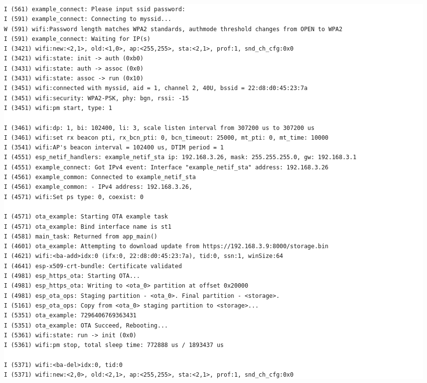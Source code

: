 ```
I (561) example_connect: Please input ssid password:
I (591) example_connect: Connecting to myssid...
W (591) wifi:Password length matches WPA2 standards, authmode threshold changes from OPEN to WPA2
I (591) example_connect: Waiting for IP(s)
I (3421) wifi:new:<2,1>, old:<1,0>, ap:<255,255>, sta:<2,1>, prof:1, snd_ch_cfg:0x0
I (3421) wifi:state: init -> auth (0xb0)
I (3431) wifi:state: auth -> assoc (0x0)
I (3431) wifi:state: assoc -> run (0x10)
I (3451) wifi:connected with myssid, aid = 1, channel 2, 40U, bssid = 22:d8:d0:45:23:7a
I (3451) wifi:security: WPA2-PSK, phy: bgn, rssi: -15
I (3451) wifi:pm start, type: 1

I (3461) wifi:dp: 1, bi: 102400, li: 3, scale listen interval from 307200 us to 307200 us
I (3461) wifi:set rx beacon pti, rx_bcn_pti: 0, bcn_timeout: 25000, mt_pti: 0, mt_time: 10000
I (3541) wifi:AP's beacon interval = 102400 us, DTIM period = 1
I (4551) esp_netif_handlers: example_netif_sta ip: 192.168.3.26, mask: 255.255.255.0, gw: 192.168.3.1
I (4551) example_connect: Got IPv4 event: Interface "example_netif_sta" address: 192.168.3.26
I (4561) example_common: Connected to example_netif_sta
I (4561) example_common: - IPv4 address: 192.168.3.26,
I (4571) wifi:Set ps type: 0, coexist: 0

I (4571) ota_example: Starting OTA example task
I (4571) ota_example: Bind interface name is st1
I (4581) main_task: Returned from app_main()
I (4601) ota_example: Attempting to download update from https://192.168.3.9:8000/storage.bin
I (4621) wifi:<ba-add>idx:0 (ifx:0, 22:d8:d0:45:23:7a), tid:0, ssn:1, winSize:64
I (4641) esp-x509-crt-bundle: Certificate validated
I (4981) esp_https_ota: Starting OTA...
I (4981) esp_https_ota: Writing to <ota_0> partition at offset 0x20000
I (4981) esp_ota_ops: Staging partition - <ota_0>. Final partition - <storage>.
I (5161) esp_ota_ops: Copy from <ota_0> staging partition to <storage>...
I (5351) ota_example: 7296406769363431
I (5351) ota_example: OTA Succeed, Rebooting...
I (5361) wifi:state: run -> init (0x0)
I (5361) wifi:pm stop, total sleep time: 772888 us / 1893437 us

I (5371) wifi:<ba-del>idx:0, tid:0
I (5371) wifi:new:<2,0>, old:<2,1>, ap:<255,255>, sta:<2,1>, prof:1, snd_ch_cfg:0x0
```